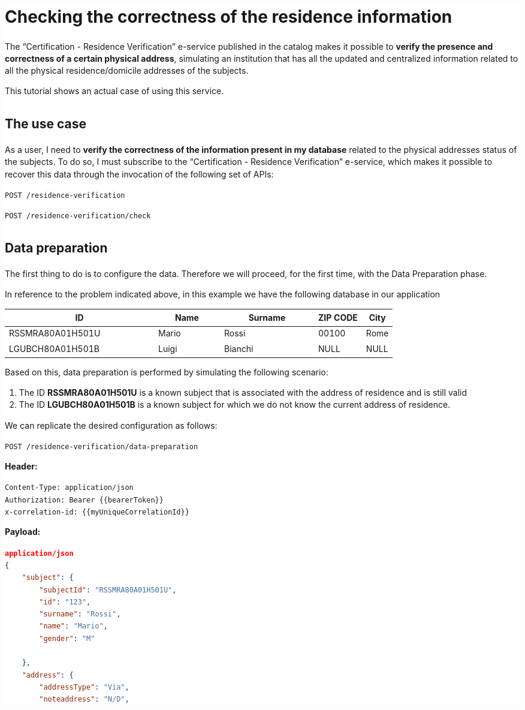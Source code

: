 # Checking the correctness of the residence information

The “Certification - Residence Verification” e-service published in the catalog makes it possible to **verify the presence and correctness of a certain physical address**, simulating an institution that has all the updated and centralized information related to all the physical residence/domicile addresses of the subjects.

This tutorial shows an actual case of using this service.

## **The use case**

As a user, I need to **verify the correctness of the information present in my database** related to the physical addresses status of the subjects.  To do so, I must subscribe to the “Certification - Residence Verification” e-service, which makes it possible to recover this data through the invocation of the following set of APIs:

`POST /residence-verification`

`POST /residence-verification/check`

## Data preparation

The first thing to do is to configure the data. Therefore we will proceed, for the first time, with the Data Preparation phase.

In reference to the problem indicated above, in this example we have the following database in our application

<table data-header-hidden><thead><tr><th width="235">ID</th><th width="96">Name</th><th width="143">Surname</th><th>ZIP CODE</th><th>City</th></tr></thead><tbody><tr><td>RSSMRA80A01H501U</td><td>Mario</td><td>Rossi</td><td>00100</td><td>Rome</td></tr><tr><td>LGUBCH80A01H501B</td><td>Luigi</td><td>Bianchi</td><td>NULL</td><td>NULL</td></tr></tbody></table>

Based on this, data preparation is performed by simulating the following scenario:

1. The ID **RSSMRA80A01H501U** is a known subject that is associated with the address of residence and is still valid
2. The ID **LGUBCH80A01H501B** is a known subject for which we do not know the current address of residence.

We can replicate the desired configuration as follows:

`POST /residence-verification/data-preparation`

**Header:**

```sh
Content-Type: application/json
Authorization: Bearer {{bearerToken}}
x-correlation-id: {{myUniqueCorrelationId}}
```

**Payload:**

```json
application/json
{
    "subject": {
        "subjectId": "RSSMRA80A01H501U",
        "id": "123",
        "surname": "Rossi",
        "name": "Mario",
        "gender": "M"
       
    },
    "address": {
        "addressType": "Via",
        "noteaddress": "N/D",
```